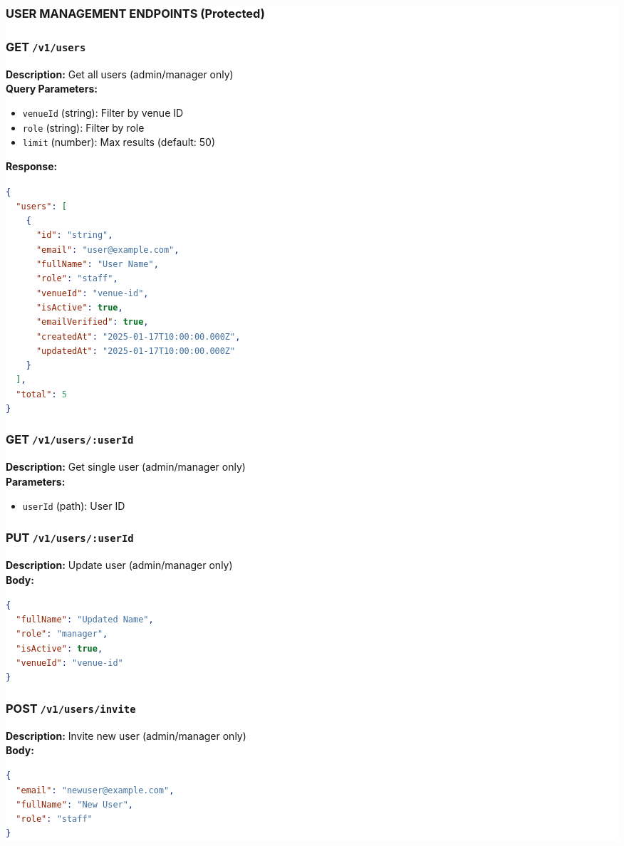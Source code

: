 
### USER MANAGEMENT ENDPOINTS (Protected)

### GET `/v1/users`
**Description:** Get all users (admin/manager only)  
**Query Parameters:**
- `venueId` (string): Filter by venue ID
- `role` (string): Filter by role
- `limit` (number): Max results (default: 50)

**Response:**
```json
{
  "users": [
    {
      "id": "string",
      "email": "user@example.com",
      "fullName": "User Name",
      "role": "staff",
      "venueId": "venue-id",
      "isActive": true,
      "emailVerified": true,
      "createdAt": "2025-01-17T10:00:00.000Z",
      "updatedAt": "2025-01-17T10:00:00.000Z"
    }
  ],
  "total": 5
}
```

### GET `/v1/users/:userId`
**Description:** Get single user (admin/manager only)  
**Parameters:**
- `userId` (path): User ID

### PUT `/v1/users/:userId`
**Description:** Update user (admin/manager only)  
**Body:**
```json
{
  "fullName": "Updated Name",
  "role": "manager",
  "isActive": true,
  "venueId": "venue-id"
}
```

### POST `/v1/users/invite`
**Description:** Invite new user (admin/manager only)  
**Body:**
```json
{
  "email": "newuser@example.com",
  "fullName": "New User",
  "role": "staff"
}
```
